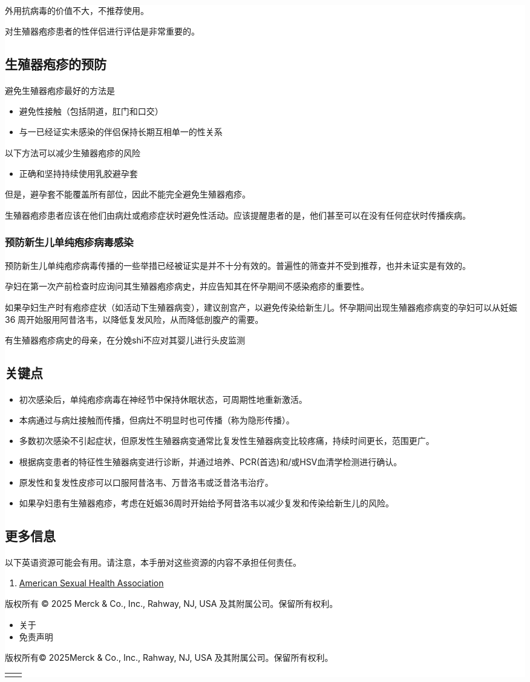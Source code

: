外用抗病毒的价值不大，不推荐使用。

对生殖器疱疹患者的性伴侣进行评估是非常重要的。

## 生殖器疱疹的预防

避免生殖器疱疹最好的方法是

- 避免性接触（包括阴道，肛门和口交）

- 与一已经证实未感染的伴侣保持长期互相单一的性关系


以下方法可以减少生殖器疱疹的风险

- 正确和坚持持续使用乳胶避孕套


但是，避孕套不能覆盖所有部位，因此不能完全避免生殖器疱疹。

生殖器疱疹患者应该在他们由病灶或疱疹症状时避免性活动。应该提醒患者的是，他们甚至可以在没有任何症状时传播疾病。

### 预防新生儿单纯疱疹病毒感染

预防新生儿单纯疱疹病毒传播的一些举措已经被证实是并不十分有效的。普遍性的筛查并不受到推荐，也并未证实是有效的。

孕妇在第一次产前检查时应询问其生殖器疱疹病史，并应告知其在怀孕期间不感染疱疹的重要性。

如果孕妇生产时有疱疹症状（如活动下生殖器病变），建议剖宫产，以避免传染给新生儿。怀孕期间出现生殖器疱疹病变的孕妇可以从妊娠 36 周开始服用阿昔洛韦，以降低复发风险，从而降低剖腹产的需要。

有生殖器疱疹病史的母亲，在分娩shi不应对其婴儿进行头皮监测

## 关键点

- 初次感染后，单纯疱疹病毒在神经节中保持休眠状态，可周期性地重新激活。

- 本病通过与病灶接触而传播，但病灶不明显时也可传播（称为隐形传播）。

- 多数初次感染不引起症状，但原发性生殖器病变通常比复发性生殖器病变比较疼痛，持续时间更长，范围更广。

- 根据病变患者的特征性生殖器病变进行诊断，并通过培养、PCR(首选)和/或HSV血清学检测进行确认。

- 原发性和复发性皮疹可以口服阿昔洛韦、万昔洛韦或泛昔洛韦治疗。

- 如果孕妇患有生殖器疱疹，考虑在妊娠36周时开始给予阿昔洛韦以减少复发和传染给新生儿的风险。


## 更多信息

以下英语资源可能会有用。请注意，本手册对这些资源的内容不承担任何责任。

1. [American Sexual Health Association](http://www.ashasexualhealth.org/)




版权所有 © 2025
Merck & Co., Inc., Rahway, NJ, USA 及其附属公司。保留所有权利。

- 关于
- 免责声明

版权所有© 2025Merck & Co., Inc., Rahway, NJ, USA 及其附属公司。保留所有权利。

|     |     |
| --- | --- |
|  |  |